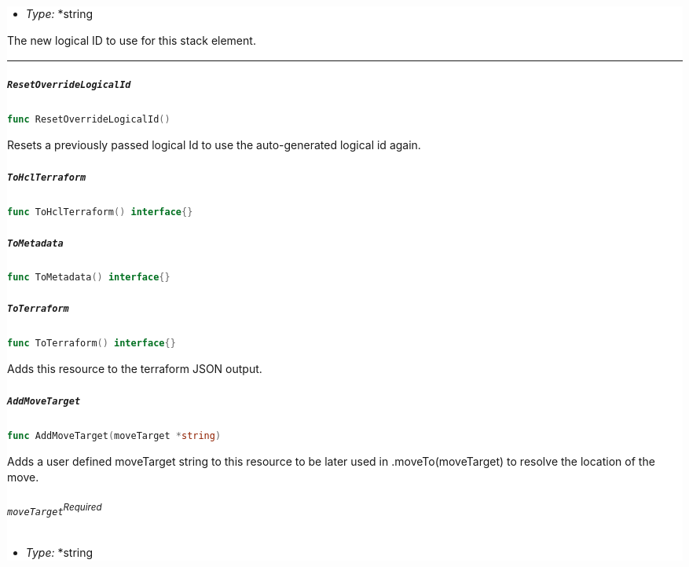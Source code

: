 - *Type:* *string

The new logical ID to use for this stack element.

---

##### `ResetOverrideLogicalId` <a name="ResetOverrideLogicalId" id="rhizo-co-terraform-provider-oci.loadBalancerListener.LoadBalancerListener.resetOverrideLogicalId"></a>

```go
func ResetOverrideLogicalId()
```

Resets a previously passed logical Id to use the auto-generated logical id again.

##### `ToHclTerraform` <a name="ToHclTerraform" id="rhizo-co-terraform-provider-oci.loadBalancerListener.LoadBalancerListener.toHclTerraform"></a>

```go
func ToHclTerraform() interface{}
```

##### `ToMetadata` <a name="ToMetadata" id="rhizo-co-terraform-provider-oci.loadBalancerListener.LoadBalancerListener.toMetadata"></a>

```go
func ToMetadata() interface{}
```

##### `ToTerraform` <a name="ToTerraform" id="rhizo-co-terraform-provider-oci.loadBalancerListener.LoadBalancerListener.toTerraform"></a>

```go
func ToTerraform() interface{}
```

Adds this resource to the terraform JSON output.

##### `AddMoveTarget` <a name="AddMoveTarget" id="rhizo-co-terraform-provider-oci.loadBalancerListener.LoadBalancerListener.addMoveTarget"></a>

```go
func AddMoveTarget(moveTarget *string)
```

Adds a user defined moveTarget string to this resource to be later used in .moveTo(moveTarget) to resolve the location of the move.

###### `moveTarget`<sup>Required</sup> <a name="moveTarget" id="rhizo-co-terraform-provider-oci.loadBalancerListener.LoadBalancerListener.addMoveTarget.parameter.moveTarget"></a>

- *Type:* *string
